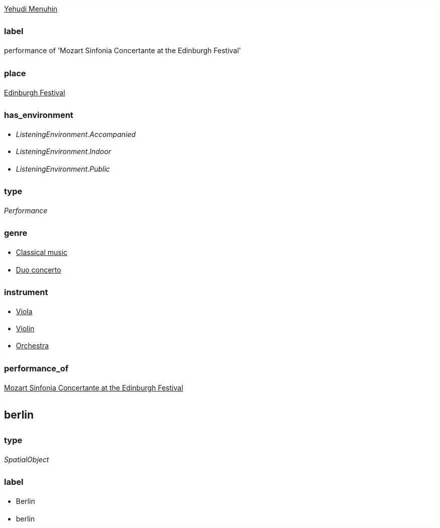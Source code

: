 
[Yehudi Menuhin](#Yehudi-Menuhin)

### label


performance of 'Mozart Sinfonia Concertante at the Edinburgh Festival'

### place


[Edinburgh Festival](#Edinburgh-Festival)

### has_environment

 - *ListeningEnvironment.Accompanied*

 - *ListeningEnvironment.Indoor*

 - *ListeningEnvironment.Public*

### type


*Performance*

### genre

 - [Classical music](#Classical-music)

 - [Duo concerto](#Duo-concerto)

### instrument

 - [Viola](#Viola)

 - [Violin](#Violin)

 - [Orchestra](#Orchestra)

### performance_of


[Mozart Sinfonia Concertante at the Edinburgh Festival](#Mozart-Sinfonia-Concertante-at-the-Edinburgh-Festival)

## berlin

### type


*SpatialObject*

### label

 - Berlin

 - berlin
